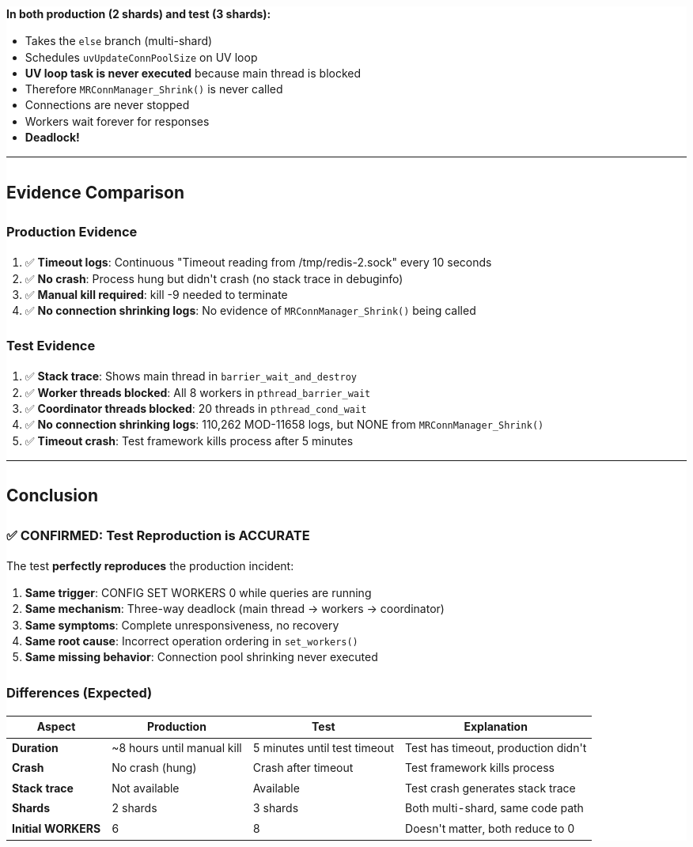 **In both production (2 shards) and test (3 shards):**
- Takes the `else` branch (multi-shard)
- Schedules `uvUpdateConnPoolSize` on UV loop
- **UV loop task is never executed** because main thread is blocked
- Therefore `MRConnManager_Shrink()` is never called
- Connections are never stopped
- Workers wait forever for responses
- **Deadlock!**

---

## Evidence Comparison

### Production Evidence
1. ✅ **Timeout logs**: Continuous "Timeout reading from /tmp/redis-2.sock" every 10 seconds
2. ✅ **No crash**: Process hung but didn't crash (no stack trace in debuginfo)
3. ✅ **Manual kill required**: kill -9 needed to terminate
4. ✅ **No connection shrinking logs**: No evidence of `MRConnManager_Shrink()` being called

### Test Evidence
1. ✅ **Stack trace**: Shows main thread in `barrier_wait_and_destroy`
2. ✅ **Worker threads blocked**: All 8 workers in `pthread_barrier_wait`
3. ✅ **Coordinator threads blocked**: 20 threads in `pthread_cond_wait`
4. ✅ **No connection shrinking logs**: 110,262 MOD-11658 logs, but NONE from `MRConnManager_Shrink()`
5. ✅ **Timeout crash**: Test framework kills process after 5 minutes

---

## Conclusion

### ✅ CONFIRMED: Test Reproduction is ACCURATE

The test **perfectly reproduces** the production incident:

1. **Same trigger**: CONFIG SET WORKERS 0 while queries are running
2. **Same mechanism**: Three-way deadlock (main thread → workers → coordinator)
3. **Same symptoms**: Complete unresponsiveness, no recovery
4. **Same root cause**: Incorrect operation ordering in `set_workers()`
5. **Same missing behavior**: Connection pool shrinking never executed

### Differences (Expected)

| Aspect | Production | Test | Explanation |
|--------|-----------|------|-------------|
| **Duration** | ~8 hours until manual kill | 5 minutes until test timeout | Test has timeout, production didn't |
| **Crash** | No crash (hung) | Crash after timeout | Test framework kills process |
| **Stack trace** | Not available | Available | Test crash generates stack trace |
| **Shards** | 2 shards | 3 shards | Both multi-shard, same code path |
| **Initial WORKERS** | 6 | 8 | Doesn't matter, both reduce to 0 |
